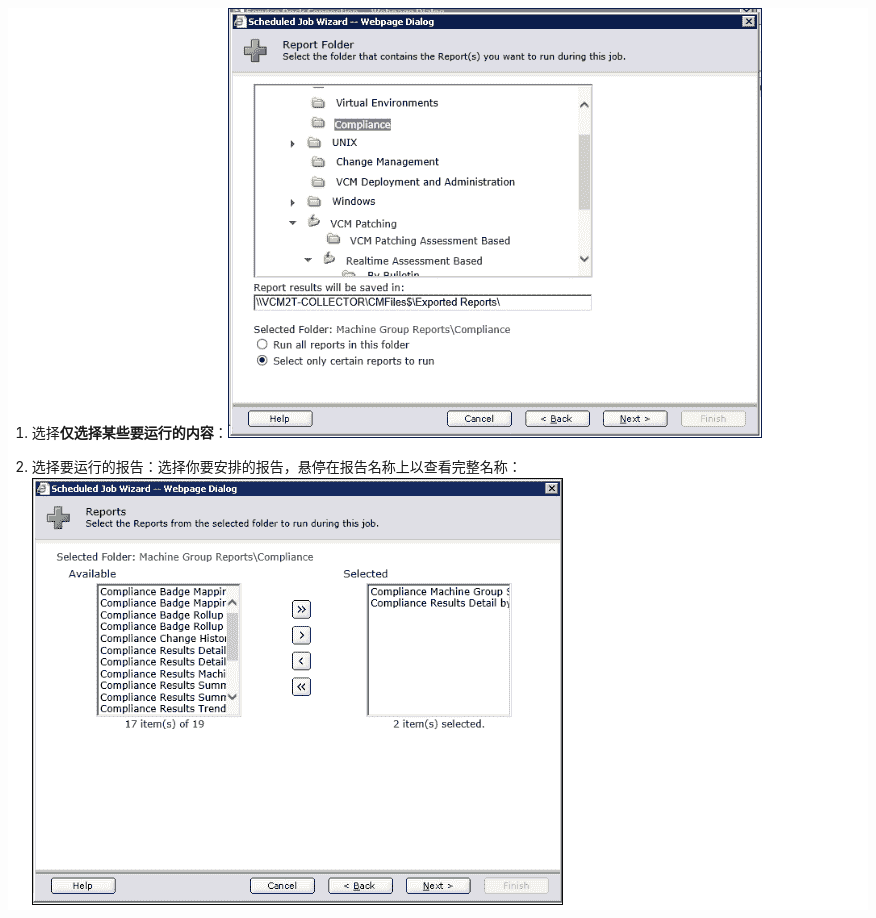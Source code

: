 1.  选择**仅选择某些要运行的内容**：![如何操作...](img/image_08_021.jpg)

1.  选择要运行的报告：选择你要安排的报告，悬停在报告名称上以查看完整名称：![如何操作...](img/image_08_022.jpg)
